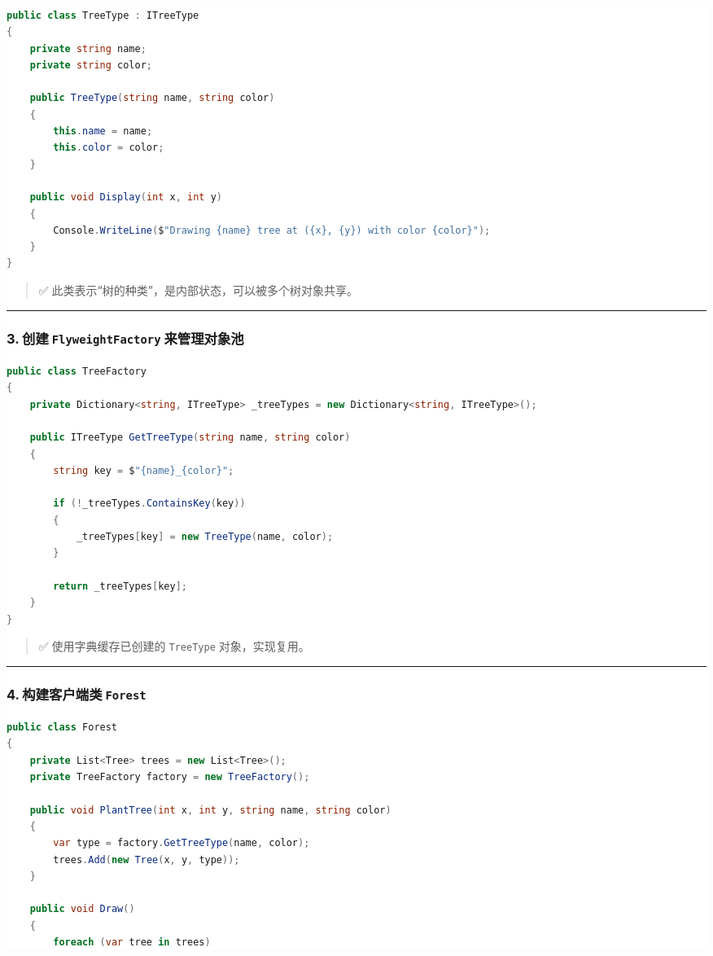 ```csharp
public class TreeType : ITreeType
{
    private string name;
    private string color;

    public TreeType(string name, string color)
    {
        this.name = name;
        this.color = color;
    }

    public void Display(int x, int y)
    {
        Console.WriteLine($"Drawing {name} tree at ({x}, {y}) with color {color}");
    }
}
```


> ✅ 此类表示“树的种类”，是内部状态，可以被多个树对象共享。

---

### 3. 创建 `FlyweightFactory` 来管理对象池

```csharp
public class TreeFactory
{
    private Dictionary<string, ITreeType> _treeTypes = new Dictionary<string, ITreeType>();

    public ITreeType GetTreeType(string name, string color)
    {
        string key = $"{name}_{color}";

        if (!_treeTypes.ContainsKey(key))
        {
            _treeTypes[key] = new TreeType(name, color);
        }

        return _treeTypes[key];
    }
}
```


> ✅ 使用字典缓存已创建的 `TreeType` 对象，实现复用。

---

### 4. 构建客户端类 `Forest`

```csharp
public class Forest
{
    private List<Tree> trees = new List<Tree>();
    private TreeFactory factory = new TreeFactory();

    public void PlantTree(int x, int y, string name, string color)
    {
        var type = factory.GetTreeType(name, color);
        trees.Add(new Tree(x, y, type));
    }

    public void Draw()
    {
        foreach (var tree in trees)
```